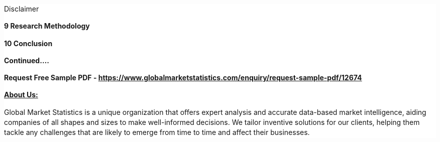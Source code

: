 Disclaimer</p><p><strong>9 Research Methodology</strong></p><p><strong>10 Conclusion</strong></p><p><strong>Continued&hellip;.</strong></p><p><strong>Request Free Sample PDF - <a href="https://www.globalmarketstatistics.com/enquiry/request-sample-pdf/12674?utm_source=MW&amp;utm_medium=Prashant&amp;utm_campaign=MW">https://www.globalmarketstatistics.com/enquiry/request-sample-pdf/12674</a></strong></p><p><strong><u>About Us:</u></strong></p><p>Global Market Statistics is a unique organization that offers expert analysis and accurate data-based market intelligence, aiding companies of all shapes and sizes to make well-informed decisions. We tailor inventive solutions for our clients, helping them tackle any challenges that are likely to emerge from time to time and affect their businesses.</p>

